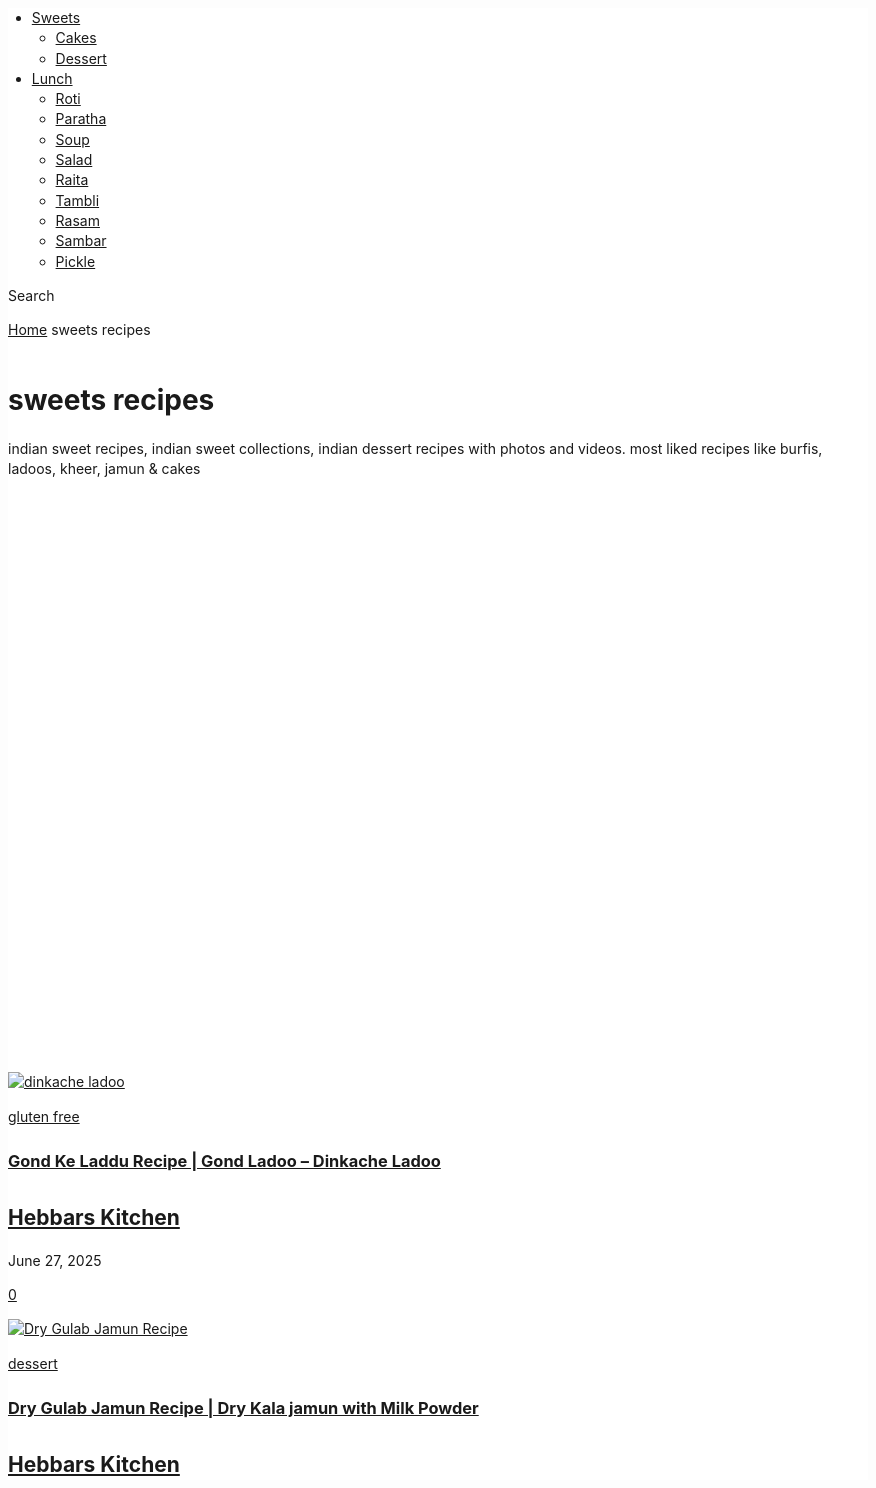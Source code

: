 * [Sweets](https://hebbarskitchen.com/recipes/indian-sweets-recipes/)
  + [Cakes](https://hebbarskitchen.com/recipes/eggless-cakes-recipes/)
  + [Dessert](https://hebbarskitchen.com/recipes/dessert-recipes/)
* [Lunch](https://hebbarskitchen.com/recipes/lunch-course-recipes/)
  + [Roti](https://hebbarskitchen.com/recipes/indian-roti-recipes/)
  + [Paratha](https://hebbarskitchen.com/recipes/indian-paratha-recipes/)
  + [Soup](https://hebbarskitchen.com/recipes/soup-recipes/)
  + [Salad](https://hebbarskitchen.com/recipes/salad-recipes/)
  + [Raita](https://hebbarskitchen.com/recipes/raita-recipes/)
  + [Tambli](https://hebbarskitchen.com/recipes/tambli-recipes/)
  + [Rasam](https://hebbarskitchen.com/recipes/rasam-recipes/)
  + [Sambar](https://hebbarskitchen.com/recipes/sambar-recipes/)
  + [Pickle](https://hebbarskitchen.com/recipes/pickle-recipes/)

Search

[Home](https://hebbarskitchen.com/)  sweets recipes

sweets recipes
==============

indian sweet recipes, indian sweet collections, indian dessert recipes with photos and videos. most liked recipes like burfis, ladoos, kheer, jamun & cakes

[![dinkache ladoo](data:image/svg+xml,%3Csvg%20xmlns='http://www.w3.org/2000/svg'%20viewBox='0%200%20768%20512'%3E%3C/svg%3E "Gond Ke Laddu Recipe | Gond Ladoo – Dinkache Ladoo")![dinkache ladoo](https://hebbarskitchen.com/wp-content/uploads/2018/06/gond-ke-ladoo-gond-laddu-gond-ke-ladoo-dinkache-ladoo-24-768x512.jpeg "Gond Ke Laddu Recipe | Gond Ladoo – Dinkache Ladoo")](https://hebbarskitchen.com/gond-ke-ladoo-gond-laddu-dinkache-ladoo/ "Gond Ke Laddu Recipe | Gond Ladoo – Dinkache Ladoo")

[gluten free](https://hebbarskitchen.com/recipes/gluten-free-diet-recipes/)

### [Gond Ke Laddu Recipe | Gond Ladoo – Dinkache Ladoo](https://hebbarskitchen.com/gond-ke-ladoo-gond-laddu-dinkache-ladoo/ "Gond Ke Laddu Recipe | Gond Ladoo – Dinkache Ladoo")

[Hebbars Kitchen](https://hebbarskitchen.com/author/hebbar5_wp/)
 -

June 27, 2025

[0](https://hebbarskitchen.com/gond-ke-ladoo-gond-laddu-dinkache-ladoo/#respond)

[![Dry Gulab Jamun Recipe](https://hebbarskitchen.com/wp-content/uploads/2025/06/Dry-Gulab-Jamun-Recipe-Dry-Kala-jamun-with-Milk-Powder-1-768x512.jpeg "Dry Gulab Jamun Recipe | Dry Kala jamun with Milk Powder")](https://hebbarskitchen.com/dry-gulab-jamun-recipe-dry-jamun/ "Dry Gulab Jamun Recipe | Dry Kala jamun with Milk Powder")

[dessert](https://hebbarskitchen.com/recipes/dessert-recipes/)

### [Dry Gulab Jamun Recipe | Dry Kala jamun with Milk Powder](https://hebbarskitchen.com/dry-gulab-jamun-recipe-dry-jamun/ "Dry Gulab Jamun Recipe | Dry Kala jamun with Milk Powder")

[Hebbars Kitchen](https://hebbarskitchen.com/author/hebbar5_wp/)
 -
